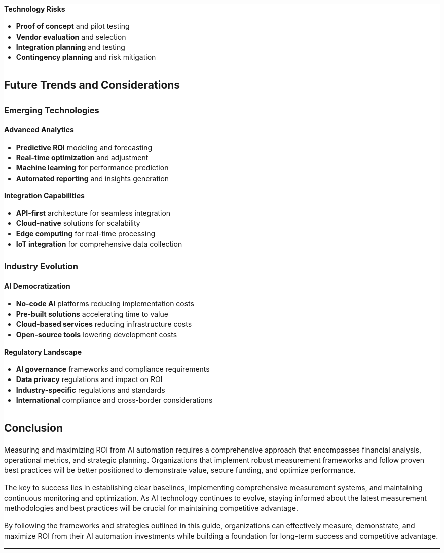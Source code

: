 **Technology Risks**
- **Proof of concept** and pilot testing
- **Vendor evaluation** and selection
- **Integration planning** and testing
- **Contingency planning** and risk mitigation

## Future Trends and Considerations

### Emerging Technologies

**Advanced Analytics**
- **Predictive ROI** modeling and forecasting
- **Real-time optimization** and adjustment
- **Machine learning** for performance prediction
- **Automated reporting** and insights generation

**Integration Capabilities**
- **API-first** architecture for seamless integration
- **Cloud-native** solutions for scalability
- **Edge computing** for real-time processing
- **IoT integration** for comprehensive data collection

### Industry Evolution

**AI Democratization**
- **No-code AI** platforms reducing implementation costs
- **Pre-built solutions** accelerating time to value
- **Cloud-based services** reducing infrastructure costs
- **Open-source tools** lowering development costs

**Regulatory Landscape**
- **AI governance** frameworks and compliance requirements
- **Data privacy** regulations and impact on ROI
- **Industry-specific** regulations and standards
- **International** compliance and cross-border considerations

## Conclusion

Measuring and maximizing ROI from AI automation requires a comprehensive approach that encompasses financial analysis, operational metrics, and strategic planning. Organizations that implement robust measurement frameworks and follow proven best practices will be better positioned to demonstrate value, secure funding, and optimize performance.

The key to success lies in establishing clear baselines, implementing comprehensive measurement systems, and maintaining continuous monitoring and optimization. As AI technology continues to evolve, staying informed about the latest measurement methodologies and best practices will be crucial for maintaining competitive advantage.

By following the frameworks and strategies outlined in this guide, organizations can effectively measure, demonstrate, and maximize ROI from their AI automation investments while building a foundation for long-term success and competitive advantage.

---

